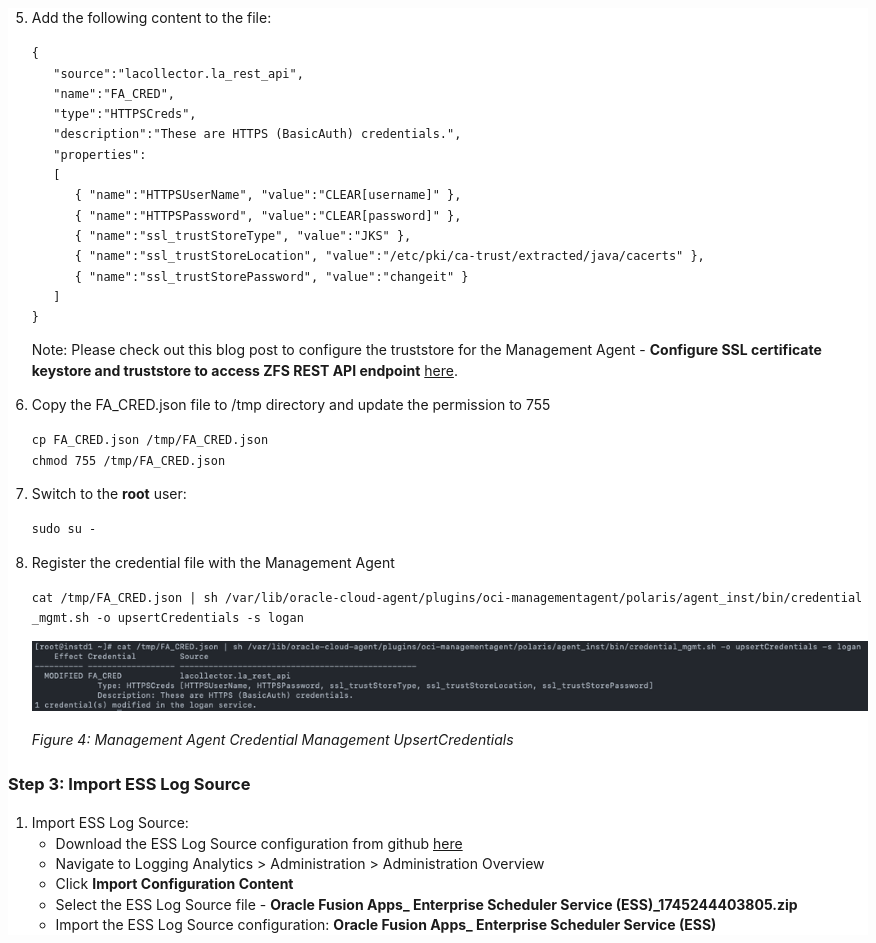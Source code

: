 5. Add the following content to the file:
   ```
   {
      "source":"lacollector.la_rest_api",
      "name":"FA_CRED",
      "type":"HTTPSCreds",
      "description":"These are HTTPS (BasicAuth) credentials.",
      "properties":
      [
         { "name":"HTTPSUserName", "value":"CLEAR[username]" },
         { "name":"HTTPSPassword", "value":"CLEAR[password]" },
         { "name":"ssl_trustStoreType", "value":"JKS" },
         { "name":"ssl_trustStoreLocation", "value":"/etc/pki/ca-trust/extracted/java/cacerts" },
         { "name":"ssl_trustStorePassword", "value":"changeit" }
      ]
   }
   ```

   Note: Please check out this blog post to configure the truststore for the Management Agent - **Configure SSL certificate keystore and truststore to access ZFS REST API endpoint** [here](https://www.ateam-oracle.com/post/zfs-storage-appliance-observability-and-monitoring).

6. Copy the FA_CRED.json file to /tmp directory and update the permission to 755
   ```
   cp FA_CRED.json /tmp/FA_CRED.json
   chmod 755 /tmp/FA_CRED.json
   ```

7. Switch to the **root** user:
   ```
   sudo su -
   ```

8. Register the credential file with the Management Agent
   ```
   cat /tmp/FA_CRED.json | sh /var/lib/oracle-cloud-agent/plugins/oci-managementagent/polaris/agent_inst/bin/credential_mgmt.sh -o upsertCredentials -s logan
   ```
   ![Management Agent Credential Management UpsertCredentials](images/blog-ess-management-agent-credential-management.png)

   *Figure 4: Management Agent Credential Management UpsertCredentials*

### Step 3: Import ESS Log Source

1. Import ESS Log Source:
   - Download the ESS Log Source configuration from github [here](https://github.com/jujufugh/oci-o11y-solutions/blob/main/knowledge-content/fa-ess-scheduler/log-sources/Oracle%20Fusion%20Apps_%20Enterprise%20Scheduler%20Service%20(ESS)_1745244403805.zip)
   - Navigate to Logging Analytics > Administration > Administration Overview
   - Click **Import Configuration Content**
   - Select the ESS Log Source file - **Oracle Fusion Apps_ Enterprise Scheduler Service (ESS)_1745244403805.zip**
   - Import the ESS Log Source configuration: **Oracle Fusion Apps_ Enterprise Scheduler Service (ESS)**
